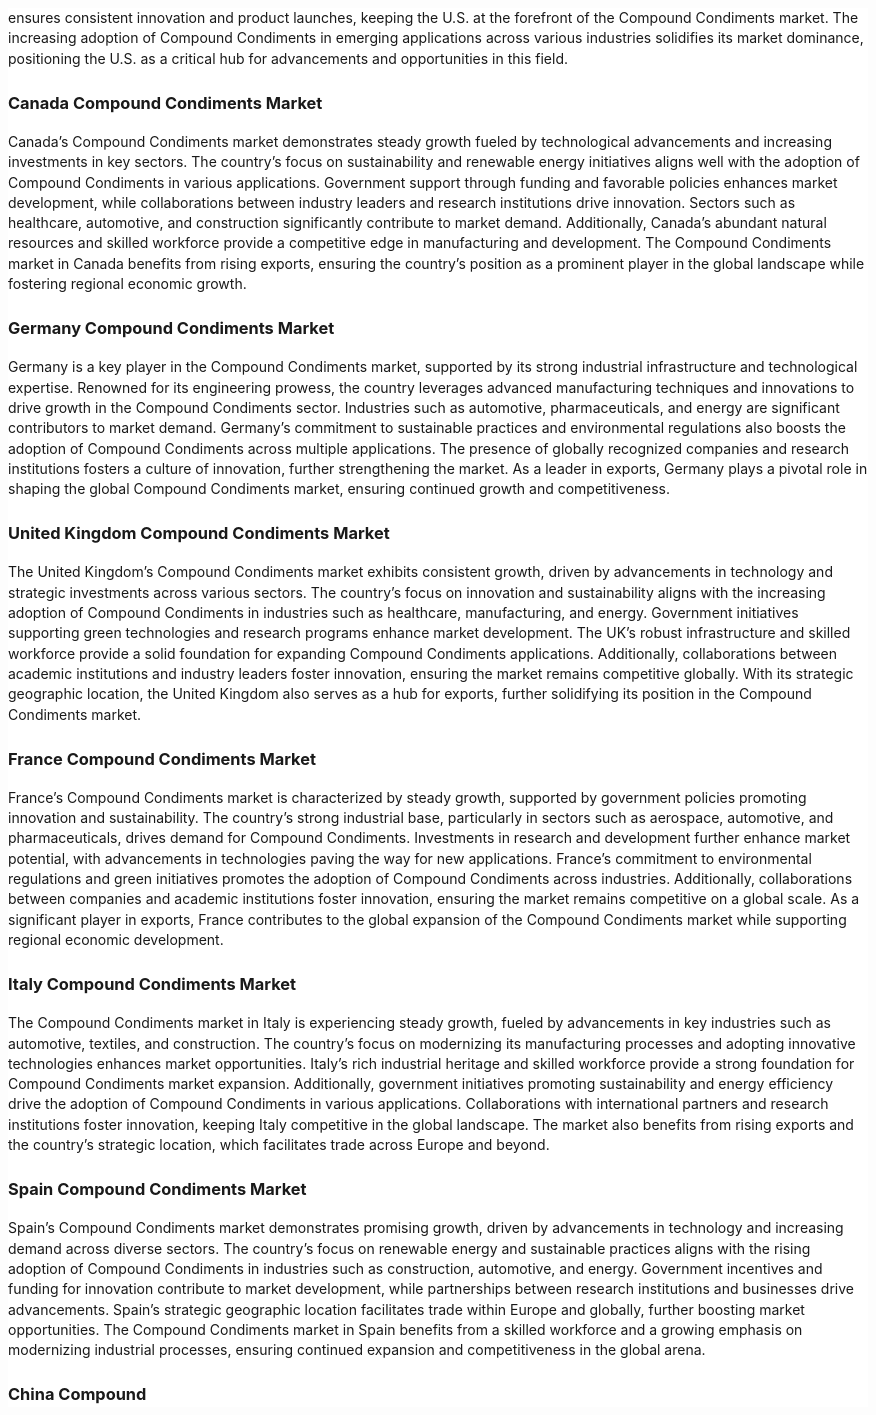 ensures consistent innovation and product launches, keeping the U.S. at the forefront of the Compound Condiments market. The increasing adoption of Compound Condiments in emerging applications across various industries solidifies its market dominance, positioning the U.S. as a critical hub for advancements and opportunities in this field.</p><h3>Canada Compound Condiments Market</h3><p>Canada&rsquo;s Compound Condiments market demonstrates steady growth fueled by technological advancements and increasing investments in key sectors. The country&rsquo;s focus on sustainability and renewable energy initiatives aligns well with the adoption of Compound Condiments in various applications. Government support through funding and favorable policies enhances market development, while collaborations between industry leaders and research institutions drive innovation. Sectors such as healthcare, automotive, and construction significantly contribute to market demand. Additionally, Canada&rsquo;s abundant natural resources and skilled workforce provide a competitive edge in manufacturing and development. The Compound Condiments market in Canada benefits from rising exports, ensuring the country&rsquo;s position as a prominent player in the global landscape while fostering regional economic growth.</p><h3>Germany Compound Condiments Market</h3><p>Germany is a key player in the Compound Condiments market, supported by its strong industrial infrastructure and technological expertise. Renowned for its engineering prowess, the country leverages advanced manufacturing techniques and innovations to drive growth in the Compound Condiments sector. Industries such as automotive, pharmaceuticals, and energy are significant contributors to market demand. Germany&rsquo;s commitment to sustainable practices and environmental regulations also boosts the adoption of Compound Condiments across multiple applications. The presence of globally recognized companies and research institutions fosters a culture of innovation, further strengthening the market. As a leader in exports, Germany plays a pivotal role in shaping the global Compound Condiments market, ensuring continued growth and competitiveness.</p><h3>United Kingdom Compound Condiments Market</h3><p>The United Kingdom&rsquo;s Compound Condiments market exhibits consistent growth, driven by advancements in technology and strategic investments across various sectors. The country&rsquo;s focus on innovation and sustainability aligns with the increasing adoption of Compound Condiments in industries such as healthcare, manufacturing, and energy. Government initiatives supporting green technologies and research programs enhance market development. The UK&rsquo;s robust infrastructure and skilled workforce provide a solid foundation for expanding Compound Condiments applications. Additionally, collaborations between academic institutions and industry leaders foster innovation, ensuring the market remains competitive globally. With its strategic geographic location, the United Kingdom also serves as a hub for exports, further solidifying its position in the Compound Condiments market.</p><h3>France Compound Condiments Market</h3><p>France&rsquo;s Compound Condiments market is characterized by steady growth, supported by government policies promoting innovation and sustainability. The country&rsquo;s strong industrial base, particularly in sectors such as aerospace, automotive, and pharmaceuticals, drives demand for Compound Condiments. Investments in research and development further enhance market potential, with advancements in technologies paving the way for new applications. France&rsquo;s commitment to environmental regulations and green initiatives promotes the adoption of Compound Condiments across industries. Additionally, collaborations between companies and academic institutions foster innovation, ensuring the market remains competitive on a global scale. As a significant player in exports, France contributes to the global expansion of the Compound Condiments market while supporting regional economic development.</p><h3>Italy Compound Condiments Market</h3><p>The Compound Condiments market in Italy is experiencing steady growth, fueled by advancements in key industries such as automotive, textiles, and construction. The country&rsquo;s focus on modernizing its manufacturing processes and adopting innovative technologies enhances market opportunities. Italy&rsquo;s rich industrial heritage and skilled workforce provide a strong foundation for Compound Condiments market expansion. Additionally, government initiatives promoting sustainability and energy efficiency drive the adoption of Compound Condiments in various applications. Collaborations with international partners and research institutions foster innovation, keeping Italy competitive in the global landscape. The market also benefits from rising exports and the country&rsquo;s strategic location, which facilitates trade across Europe and beyond.</p><h3>Spain Compound Condiments Market</h3><p>Spain&rsquo;s Compound Condiments market demonstrates promising growth, driven by advancements in technology and increasing demand across diverse sectors. The country&rsquo;s focus on renewable energy and sustainable practices aligns with the rising adoption of Compound Condiments in industries such as construction, automotive, and energy. Government incentives and funding for innovation contribute to market development, while partnerships between research institutions and businesses drive advancements. Spain&rsquo;s strategic geographic location facilitates trade within Europe and globally, further boosting market opportunities. The Compound Condiments market in Spain benefits from a skilled workforce and a growing emphasis on modernizing industrial processes, ensuring continued expansion and competitiveness in the global arena.</p><h3>China Compound